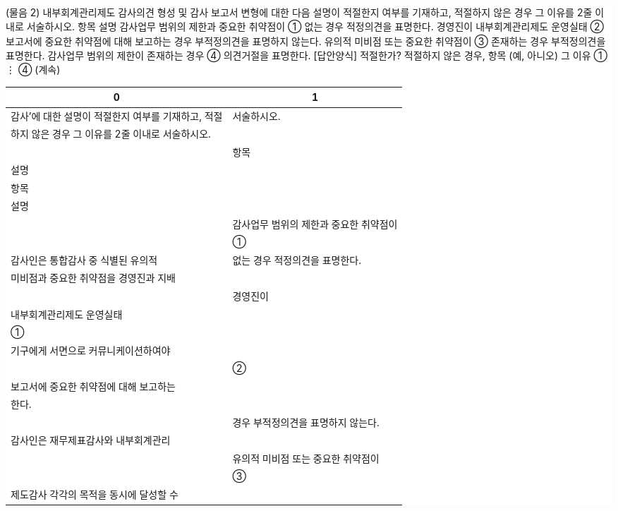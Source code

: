 

(물음  2) 내부회계관리제도     감사의견    형성  및 감사
보고서   변형에  대한   다음  설명이   적절한지   여부를
기재하고,  적절하지   않은  경우  그  이유를  2줄  이내로
서술하시오.
항목                  설명
감사업무   범위의   제한과  중요한   취약점이
①
없는  경우  적정의견을    표명한다.
경영진이     내부회계관리제도       운영실태
②    보고서에   중요한   취약점에   대해  보고하는
경우  부적정의견을     표명하지   않는다.
유의적    미비점   또는  중요한    취약점이
③
존재하는    경우  부적정의견을     표명한다.
감사업무    범위의   제한이  존재하는    경우
④
의견거절을    표명한다.
[답안양식]
적절한가?       적절하지    않은  경우,
항목
(예, 아니오)          그  이유
①
⋮
④
(계속)


| 0                                                  | 1                                      |
|----------------------------------------------------|----------------------------------------|
| 감사’에 대한 설명이 적절한지 여부를 기재하고, 적절 | 서술하시오.                            |
| 하지 않은 경우 그 이유를 2줄 이내로 서술하시오.    |                                        |
|                                                    | 항목
설명                                        |
| 항목
설명                                                    |                                        |
|                                                    | 감사업무 범위의 제한과 중요한 취약점이 |
|                                                    | ①                                      |
| 감사인은 통합감사 중 식별된 유의적                 | 없는 경우 적정의견을 표명한다.         |
| 미비점과 중요한 취약점을 경영진과 지배             |                                        |
|                                                    | 경영진이
내부회계관리제도 운영실태                                        |
| ①                                                  |                                        |
| 기구에게 서면으로 커뮤니케이션하여야               |                                        |
|                                                    | ②
보고서에 중요한 취약점에 대해 보고하는                                        |
| 한다.                                              |                                        |
|                                                    | 경우 부적정의견을 표명하지 않는다.     |
| 감사인은 재무제표감사와 내부회계관리               |                                        |
|                                                    | 유의적 미비점 또는 중요한 취약점이     |
|                                                    | ③                                      |
| 제도감사 각각의 목적을 동시에 달성할 수            |                                        |